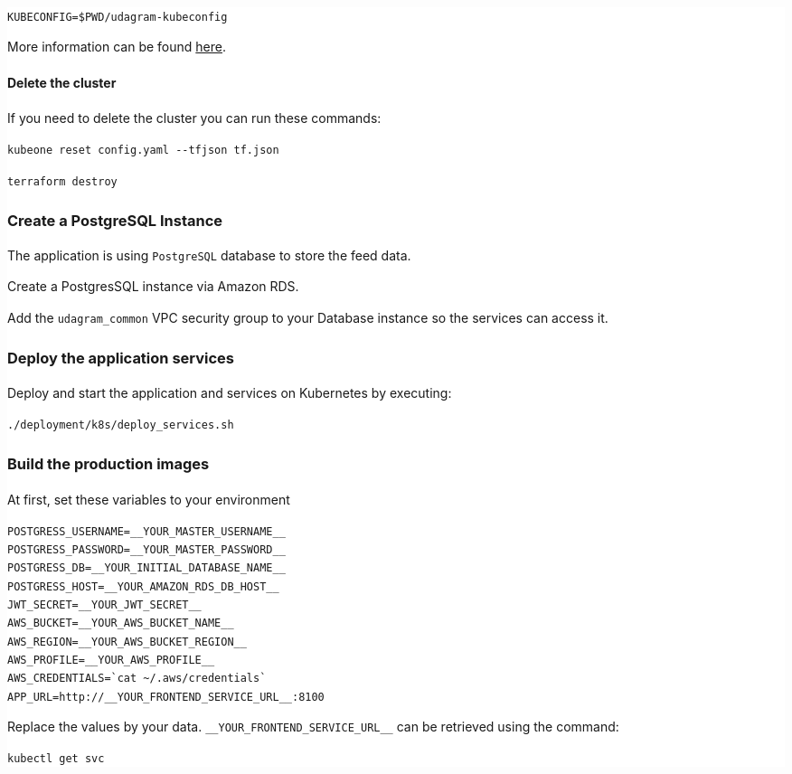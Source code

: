 ```
KUBECONFIG=$PWD/udagram-kubeconfig
```

More information can be found [here](https://github.com/kubermatic/kubeone/blob/master/docs/quickstart-aws.md).

#### Delete the cluster

If you need to delete the cluster you can run these commands:

```
kubeone reset config.yaml --tfjson tf.json
```

```
terraform destroy
```

### Create a PostgreSQL Instance

The application is using `PostgreSQL` database to store the feed data.

Create a PostgresSQL instance via Amazon RDS.

Add the ```udagram_common``` VPC security group to your Database instance so the services can access it.

### Deploy the application services

Deploy and start the application and services on Kubernetes by executing:

```
./deployment/k8s/deploy_services.sh
```

### Build the production images

At first, set these variables to your environment 

```
POSTGRESS_USERNAME=__YOUR_MASTER_USERNAME__
POSTGRESS_PASSWORD=__YOUR_MASTER_PASSWORD__
POSTGRESS_DB=__YOUR_INITIAL_DATABASE_NAME__
POSTGRESS_HOST=__YOUR_AMAZON_RDS_DB_HOST__
JWT_SECRET=__YOUR_JWT_SECRET__
AWS_BUCKET=__YOUR_AWS_BUCKET_NAME__
AWS_REGION=__YOUR_AWS_BUCKET_REGION__
AWS_PROFILE=__YOUR_AWS_PROFILE__
AWS_CREDENTIALS=`cat ~/.aws/credentials`
APP_URL=http://__YOUR_FRONTEND_SERVICE_URL__:8100
```

Replace the values by your data. `__YOUR_FRONTEND_SERVICE_URL__` can be retrieved using the command:

```
kubectl get svc
```
